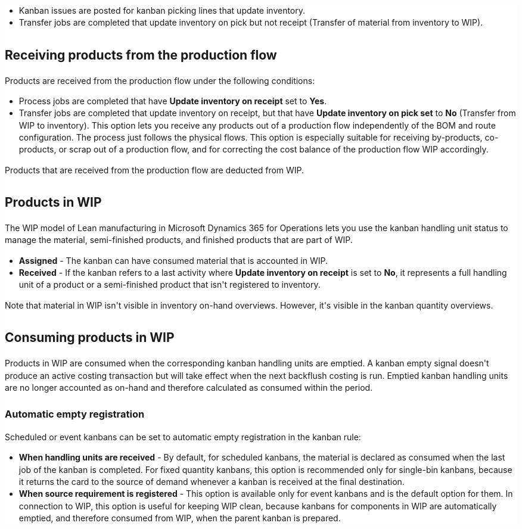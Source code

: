 -   Kanban issues are posted for kanban picking lines that update inventory.
-   Transfer jobs are completed that update inventory on pick but not receipt (Transfer of material from inventory to WIP).

## <a name="receiving-products-from-the-production-flow"></a>Receiving products from the production flow
Products are received from the production flow under the following conditions:

-   Process jobs are completed that have **Update inventory on receipt** set to **Yes**.
-   Transfer jobs are completed that update inventory on receipt, but that have **Update inventory on pick set** to **No** (Transfer from WIP to inventory). This option lets you receive any products out of a production flow independently of the BOM and route configuration. The process just follows the physical flows. This option is especially suitable for receiving by-products, co-products, or scrap out of a production flow, and for correcting the cost balance of the production flow WIP accordingly.

Products that are received from the production flow are deducted from WIP.

## <a name="products-in-wip"></a>Products in WIP
The WIP model of Lean manufacturing in Microsoft Dynamics 365 for Operations lets you use the kanban handling unit status to manage the material, semi-finished products, and finished products that are part of WIP.

-   **Assigned** - The kanban can have consumed material that is accounted in WIP.
-   **Received** - If the kanban refers to a last activity where **Update inventory on receipt** is set to **No**, it represents a full handling unit of a product or a semi-finished product that isn't registered to inventory.

Note that material in WIP isn't visible in inventory on-hand overviews. However, it's visible in the kanban quantity overviews.

## <a name="consuming-products-in-wip"></a>Consuming products in WIP
Products in WIP are consumed when the corresponding kanban handling units are emptied. A kanban empty signal doesn't produce an active costing transaction but will take effect when the next backflush costing is run. Emptied kanban handling units are no longer accounted as on-hand and therefore calculated as consumed within the period.

### <a name="automatic-empty-registration"></a>Automatic empty registration

Scheduled or event kanbans can be set to automatic empty registration in the kanban rule:

-   **When handling units are received** - By default, for scheduled kanbans, the material is declared as consumed when the last job of the kanban is completed. For fixed quantity kanbans, this option is recommended only for single-bin kanbans, because it returns the card to the source of demand whenever a kanban is received at the final destination.
-   **When source requirement is registered** - This option is available only for event kanbans and is the default option for them. In connection to WIP, this option is useful for keeping WIP clean, because kanbans for components in WIP are automatically emptied, and therefore consumed from WIP, when the parent kanban is prepared.
